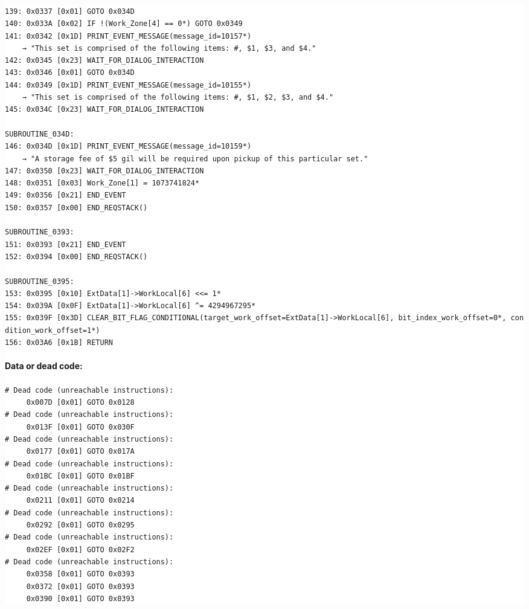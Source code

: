```
139: 0x0337 [0x01] GOTO 0x034D
140: 0x033A [0x02] IF !(Work_Zone[4] == 0*) GOTO 0x0349
141: 0x0342 [0x1D] PRINT_EVENT_MESSAGE(message_id=10157*)
    → "This set is comprised of the following items: #, $1, $3, and $4."
142: 0x0345 [0x23] WAIT_FOR_DIALOG_INTERACTION
143: 0x0346 [0x01] GOTO 0x034D
144: 0x0349 [0x1D] PRINT_EVENT_MESSAGE(message_id=10155*)
    → "This set is comprised of the following items: #, $1, $2, $3, and $4."
145: 0x034C [0x23] WAIT_FOR_DIALOG_INTERACTION

SUBROUTINE_034D:
146: 0x034D [0x1D] PRINT_EVENT_MESSAGE(message_id=10159*)
    → "A storage fee of $5 gil will be required upon pickup of this particular set."
147: 0x0350 [0x23] WAIT_FOR_DIALOG_INTERACTION
148: 0x0351 [0x03] Work_Zone[1] = 1073741824*
149: 0x0356 [0x21] END_EVENT
150: 0x0357 [0x00] END_REQSTACK()

SUBROUTINE_0393:
151: 0x0393 [0x21] END_EVENT
152: 0x0394 [0x00] END_REQSTACK()

SUBROUTINE_0395:
153: 0x0395 [0x10] ExtData[1]->WorkLocal[6] <<= 1*
154: 0x039A [0x0F] ExtData[1]->WorkLocal[6] ^= 4294967295*
155: 0x039F [0x3D] CLEAR_BIT_FLAG_CONDITIONAL(target_work_offset=ExtData[1]->WorkLocal[6], bit_index_work_offset=0*, condition_work_offset=1*)
156: 0x03A6 [0x1B] RETURN
```

#### Data or dead code:

```
# Dead code (unreachable instructions):
     0x007D [0x01] GOTO 0x0128
# Dead code (unreachable instructions):
     0x013F [0x01] GOTO 0x030F
# Dead code (unreachable instructions):
     0x0177 [0x01] GOTO 0x017A
# Dead code (unreachable instructions):
     0x01BC [0x01] GOTO 0x01BF
# Dead code (unreachable instructions):
     0x0211 [0x01] GOTO 0x0214
# Dead code (unreachable instructions):
     0x0292 [0x01] GOTO 0x0295
# Dead code (unreachable instructions):
     0x02EF [0x01] GOTO 0x02F2
# Dead code (unreachable instructions):
     0x0358 [0x01] GOTO 0x0393
     0x0372 [0x01] GOTO 0x0393
     0x0390 [0x01] GOTO 0x0393
```
